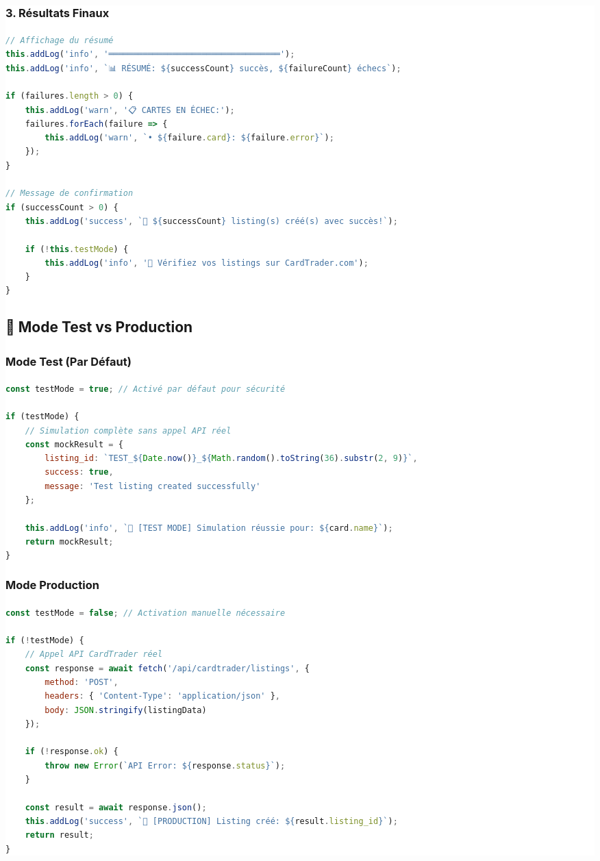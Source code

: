 ### 3. Résultats Finaux
```javascript
// Affichage du résumé
this.addLog('info', '═══════════════════════════════════');
this.addLog('info', `📊 RÉSUMÉ: ${successCount} succès, ${failureCount} échecs`);

if (failures.length > 0) {
    this.addLog('warn', '📋 CARTES EN ÉCHEC:');
    failures.forEach(failure => {
        this.addLog('warn', `• ${failure.card}: ${failure.error}`);
    });
}

// Message de confirmation
if (successCount > 0) {
    this.addLog('success', `🎉 ${successCount} listing(s) créé(s) avec succès!`);
    
    if (!this.testMode) {
        this.addLog('info', '🔗 Vérifiez vos listings sur CardTrader.com');
    }
}
```

## 🧪 Mode Test vs Production

### Mode Test (Par Défaut)
```javascript
const testMode = true; // Activé par défaut pour sécurité

if (testMode) {
    // Simulation complète sans appel API réel
    const mockResult = {
        listing_id: `TEST_${Date.now()}_${Math.random().toString(36).substr(2, 9)}`,
        success: true,
        message: 'Test listing created successfully'
    };
    
    this.addLog('info', `🧪 [TEST MODE] Simulation réussie pour: ${card.name}`);
    return mockResult;
}
```

### Mode Production
```javascript
const testMode = false; // Activation manuelle nécessaire

if (!testMode) {
    // Appel API CardTrader réel
    const response = await fetch('/api/cardtrader/listings', {
        method: 'POST',
        headers: { 'Content-Type': 'application/json' },
        body: JSON.stringify(listingData)
    });
    
    if (!response.ok) {
        throw new Error(`API Error: ${response.status}`);
    }
    
    const result = await response.json();
    this.addLog('success', `🚀 [PRODUCTION] Listing créé: ${result.listing_id}`);
    return result;
}
```
